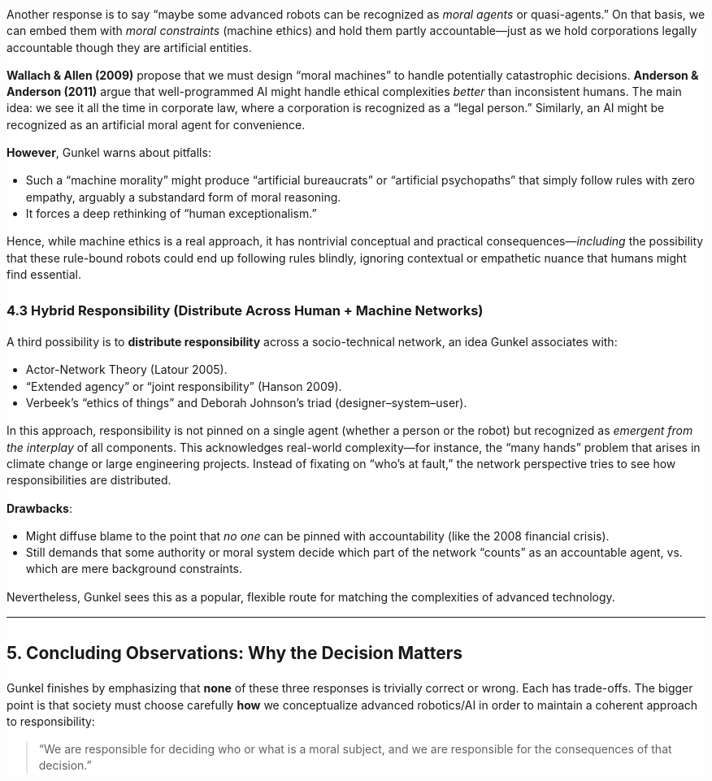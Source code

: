 Another response is to say “maybe some advanced robots can be recognized as *moral agents* or quasi-agents.” On that basis, we can embed them with *moral constraints* (machine ethics) and hold them partly accountable—just as we hold corporations legally accountable though they are artificial entities.

**Wallach & Allen (2009)** propose that we must design “moral machines” to handle potentially catastrophic decisions. **Anderson & Anderson (2011)** argue that well-programmed AI might handle ethical complexities *better* than inconsistent humans. The main idea: we see it all the time in corporate law, where a corporation is recognized as a “legal person.” Similarly, an AI might be recognized as an artificial moral agent for convenience.

**However**, Gunkel warns about pitfalls:
- Such a “machine morality” might produce “artificial bureaucrats” or “artificial psychopaths” that simply follow rules with zero empathy, arguably a substandard form of moral reasoning.  
- It forces a deep rethinking of “human exceptionalism.”  

Hence, while machine ethics is a real approach, it has nontrivial conceptual and practical consequences—*including* the possibility that these rule-bound robots could end up following rules blindly, ignoring contextual or empathetic nuance that humans might find essential.

### 4.3 Hybrid Responsibility (Distribute Across Human + Machine Networks)

A third possibility is to **distribute responsibility** across a socio-technical network, an idea Gunkel associates with:

- Actor-Network Theory (Latour 2005).  
- “Extended agency” or “joint responsibility” (Hanson 2009).  
- Verbeek’s “ethics of things” and Deborah Johnson’s triad (designer–system–user).  

In this approach, responsibility is not pinned on a single agent (whether a person or the robot) but recognized as *emergent from the interplay* of all components. This acknowledges real-world complexity—for instance, the “many hands” problem that arises in climate change or large engineering projects. Instead of fixating on “who’s at fault,” the network perspective tries to see how responsibilities are distributed.

**Drawbacks**:
- Might diffuse blame to the point that *no one* can be pinned with accountability (like the 2008 financial crisis).  
- Still demands that some authority or moral system decide which part of the network “counts” as an accountable agent, vs. which are mere background constraints.  

Nevertheless, Gunkel sees this as a popular, flexible route for matching the complexities of advanced technology.

---

## 5. Concluding Observations: Why the Decision Matters

Gunkel finishes by emphasizing that **none** of these three responses is trivially correct or wrong. Each has trade-offs. The bigger point is that society must choose carefully **how** we conceptualize advanced robotics/AI in order to maintain a coherent approach to responsibility:

> “We are responsible for deciding who or what is a moral subject, and we are responsible for the consequences of that decision.”
